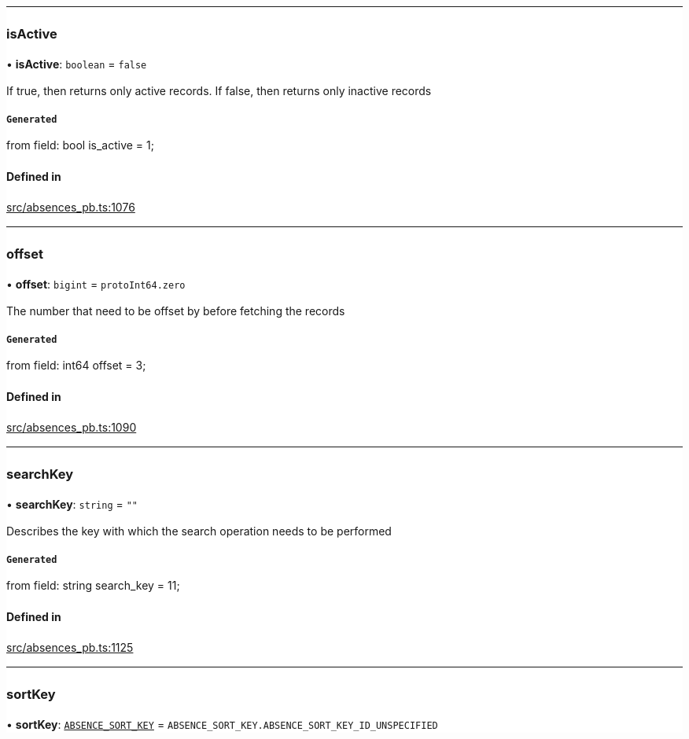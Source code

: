 ___

### isActive

• **isActive**: `boolean` = `false`

If true, then returns only active records. If false, then returns only inactive records

**`Generated`**

from field: bool is_active = 1;

#### Defined in

[src/absences_pb.ts:1076](https://github.com/Unaxiom/genesis-ts-sdk/blob/a265138/src/absences_pb.ts#L1076)

___

### offset

• **offset**: `bigint` = `protoInt64.zero`

The number that need to be offset by before fetching the records

**`Generated`**

from field: int64 offset = 3;

#### Defined in

[src/absences_pb.ts:1090](https://github.com/Unaxiom/genesis-ts-sdk/blob/a265138/src/absences_pb.ts#L1090)

___

### searchKey

• **searchKey**: `string` = `""`

Describes the key with which the search operation needs to be performed

**`Generated`**

from field: string search_key = 11;

#### Defined in

[src/absences_pb.ts:1125](https://github.com/Unaxiom/genesis-ts-sdk/blob/a265138/src/absences_pb.ts#L1125)

___

### sortKey

• **sortKey**: [`ABSENCE_SORT_KEY`](../enums/ABSENCE_SORT_KEY.md) = `ABSENCE_SORT_KEY.ABSENCE_SORT_KEY_ID_UNSPECIFIED`
